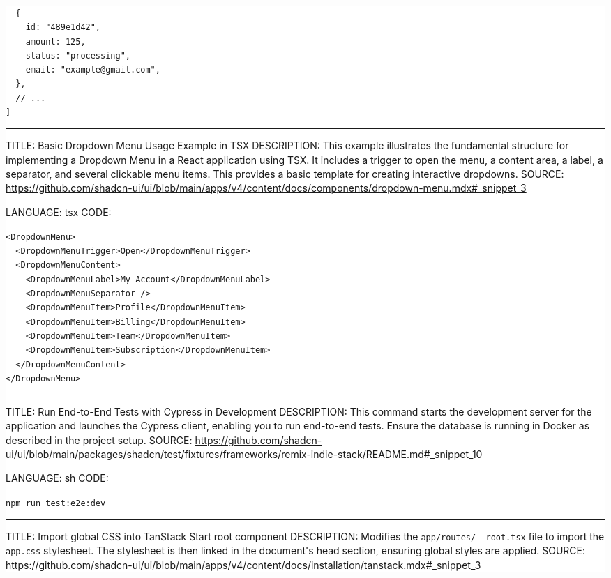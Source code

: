 ```
  {
    id: "489e1d42",
    amount: 125,
    status: "processing",
    email: "example@gmail.com",
  },
  // ...
]
```

----------------------------------------

TITLE: Basic Dropdown Menu Usage Example in TSX
DESCRIPTION: This example illustrates the fundamental structure for implementing a Dropdown Menu in a React application using TSX. It includes a trigger to open the menu, a content area, a label, a separator, and several clickable menu items. This provides a basic template for creating interactive dropdowns.
SOURCE: https://github.com/shadcn-ui/ui/blob/main/apps/v4/content/docs/components/dropdown-menu.mdx#_snippet_3

LANGUAGE: tsx
CODE:
```
<DropdownMenu>
  <DropdownMenuTrigger>Open</DropdownMenuTrigger>
  <DropdownMenuContent>
    <DropdownMenuLabel>My Account</DropdownMenuLabel>
    <DropdownMenuSeparator />
    <DropdownMenuItem>Profile</DropdownMenuItem>
    <DropdownMenuItem>Billing</DropdownMenuItem>
    <DropdownMenuItem>Team</DropdownMenuItem>
    <DropdownMenuItem>Subscription</DropdownMenuItem>
  </DropdownMenuContent>
</DropdownMenu>
```

----------------------------------------

TITLE: Run End-to-End Tests with Cypress in Development
DESCRIPTION: This command starts the development server for the application and launches the Cypress client, enabling you to run end-to-end tests. Ensure the database is running in Docker as described in the project setup.
SOURCE: https://github.com/shadcn-ui/ui/blob/main/packages/shadcn/test/fixtures/frameworks/remix-indie-stack/README.md#_snippet_10

LANGUAGE: sh
CODE:
```
npm run test:e2e:dev
```

----------------------------------------

TITLE: Import global CSS into TanStack Start root component
DESCRIPTION: Modifies the `app/routes/__root.tsx` file to import the `app.css` stylesheet. The stylesheet is then linked in the document's head section, ensuring global styles are applied.
SOURCE: https://github.com/shadcn-ui/ui/blob/main/apps/v4/content/docs/installation/tanstack.mdx#_snippet_3
